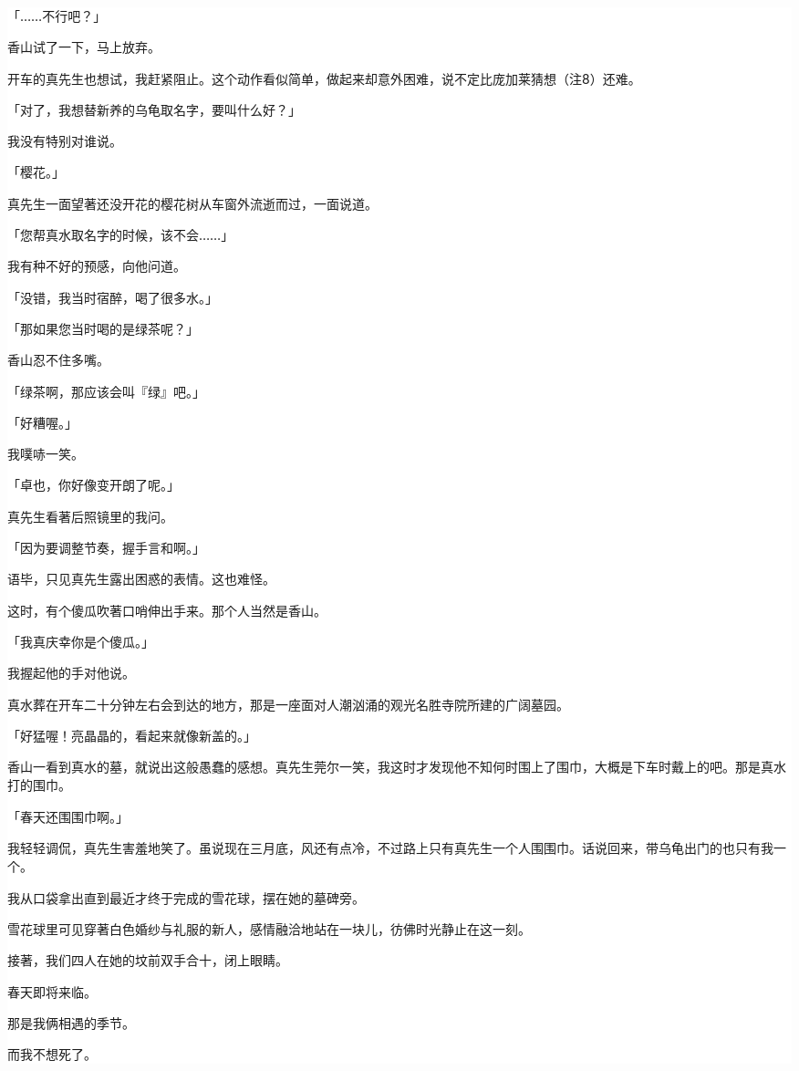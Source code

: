 「……不行吧？」

香山试了一下，马上放弃。

开车的真先生也想试，我赶紧阻止。这个动作看似简单，做起来却意外困难，说不定比庞加莱猜想（注8）还难。

「对了，我想替新养的乌龟取名字，要叫什么好？」

我没有特别对谁说。

「樱花。」

真先生一面望著还没开花的樱花树从车窗外流逝而过，一面说道。

「您帮真水取名字的时候，该不会……」

我有种不好的预感，向他问道。

「没错，我当时宿醉，喝了很多水。」

「那如果您当时喝的是绿茶呢？」

香山忍不住多嘴。

「绿茶啊，那应该会叫『绿』吧。」

「好糟喔。」

我噗哧一笑。

「卓也，你好像变开朗了呢。」

真先生看著后照镜里的我问。

「因为要调整节奏，握手言和啊。」

语毕，只见真先生露出困惑的表情。这也难怪。

这时，有个傻瓜吹著口哨伸出手来。那个人当然是香山。

「我真庆幸你是个傻瓜。」

我握起他的手对他说。

真水葬在开车二十分钟左右会到达的地方，那是一座面对人潮汹涌的观光名胜寺院所建的广阔墓园。

「好猛喔！亮晶晶的，看起来就像新盖的。」

香山一看到真水的墓，就说出这般愚蠢的感想。真先生莞尔一笑，我这时才发现他不知何时围上了围巾，大概是下车时戴上的吧。那是真水打的围巾。

「春天还围围巾啊。」

我轻轻调侃，真先生害羞地笑了。虽说现在三月底，风还有点冷，不过路上只有真先生一个人围围巾。话说回来，带乌龟出门的也只有我一个。

我从口袋拿出直到最近才终于完成的雪花球，摆在她的墓碑旁。

雪花球里可见穿著白色婚纱与礼服的新人，感情融洽地站在一块儿，彷佛时光静止在这一刻。

接著，我们四人在她的坟前双手合十，闭上眼睛。

春天即将来临。

那是我俩相遇的季节。

而我不想死了。
